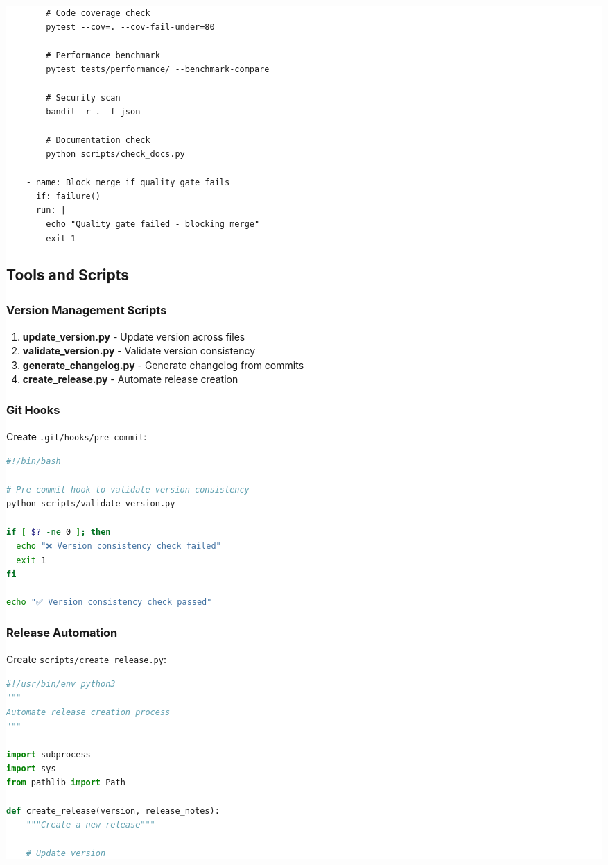 ```
        # Code coverage check
        pytest --cov=. --cov-fail-under=80
        
        # Performance benchmark
        pytest tests/performance/ --benchmark-compare
        
        # Security scan
        bandit -r . -f json
        
        # Documentation check
        python scripts/check_docs.py
    
    - name: Block merge if quality gate fails
      if: failure()
      run: |
        echo "Quality gate failed - blocking merge"
        exit 1
```

## Tools and Scripts

### Version Management Scripts

1. **update_version.py** - Update version across files
2. **validate_version.py** - Validate version consistency
3. **generate_changelog.py** - Generate changelog from commits
4. **create_release.py** - Automate release creation

### Git Hooks

Create `.git/hooks/pre-commit`:

```bash
#!/bin/bash

# Pre-commit hook to validate version consistency
python scripts/validate_version.py

if [ $? -ne 0 ]; then
  echo "❌ Version consistency check failed"
  exit 1
fi

echo "✅ Version consistency check passed"
```

### Release Automation

Create `scripts/create_release.py`:

```python
#!/usr/bin/env python3
"""
Automate release creation process
"""

import subprocess
import sys
from pathlib import Path

def create_release(version, release_notes):
    """Create a new release"""
    
    # Update version
```